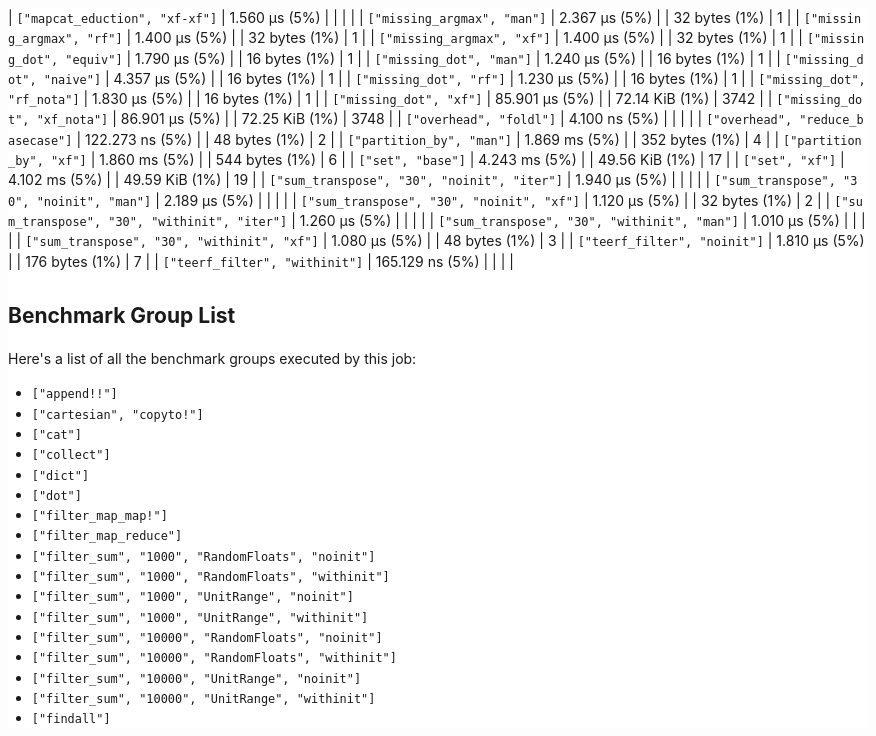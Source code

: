 | `["mapcat_eduction", "xf-xf"]`                                 |   1.560 μs (5%) |         |                 |             |
| `["missing_argmax", "man"]`                                    |   2.367 μs (5%) |         |   32 bytes (1%) |           1 |
| `["missing_argmax", "rf"]`                                     |   1.400 μs (5%) |         |   32 bytes (1%) |           1 |
| `["missing_argmax", "xf"]`                                     |   1.400 μs (5%) |         |   32 bytes (1%) |           1 |
| `["missing_dot", "equiv"]`                                     |   1.790 μs (5%) |         |   16 bytes (1%) |           1 |
| `["missing_dot", "man"]`                                       |   1.240 μs (5%) |         |   16 bytes (1%) |           1 |
| `["missing_dot", "naive"]`                                     |   4.357 μs (5%) |         |   16 bytes (1%) |           1 |
| `["missing_dot", "rf"]`                                        |   1.230 μs (5%) |         |   16 bytes (1%) |           1 |
| `["missing_dot", "rf_nota"]`                                   |   1.830 μs (5%) |         |   16 bytes (1%) |           1 |
| `["missing_dot", "xf"]`                                        |  85.901 μs (5%) |         |  72.14 KiB (1%) |        3742 |
| `["missing_dot", "xf_nota"]`                                   |  86.901 μs (5%) |         |  72.25 KiB (1%) |        3748 |
| `["overhead", "foldl"]`                                        |   4.100 ns (5%) |         |                 |             |
| `["overhead", "reduce_basecase"]`                              | 122.273 ns (5%) |         |   48 bytes (1%) |           2 |
| `["partition_by", "man"]`                                      |   1.869 ms (5%) |         |  352 bytes (1%) |           4 |
| `["partition_by", "xf"]`                                       |   1.860 ms (5%) |         |  544 bytes (1%) |           6 |
| `["set", "base"]`                                              |   4.243 ms (5%) |         |  49.56 KiB (1%) |          17 |
| `["set", "xf"]`                                                |   4.102 ms (5%) |         |  49.59 KiB (1%) |          19 |
| `["sum_transpose", "30", "noinit", "iter"]`                    |   1.940 μs (5%) |         |                 |             |
| `["sum_transpose", "30", "noinit", "man"]`                     |   2.189 μs (5%) |         |                 |             |
| `["sum_transpose", "30", "noinit", "xf"]`                      |   1.120 μs (5%) |         |   32 bytes (1%) |           2 |
| `["sum_transpose", "30", "withinit", "iter"]`                  |   1.260 μs (5%) |         |                 |             |
| `["sum_transpose", "30", "withinit", "man"]`                   |   1.010 μs (5%) |         |                 |             |
| `["sum_transpose", "30", "withinit", "xf"]`                    |   1.080 μs (5%) |         |   48 bytes (1%) |           3 |
| `["teerf_filter", "noinit"]`                                   |   1.810 μs (5%) |         |  176 bytes (1%) |           7 |
| `["teerf_filter", "withinit"]`                                 | 165.129 ns (5%) |         |                 |             |

## Benchmark Group List
Here's a list of all the benchmark groups executed by this job:

- `["append!!"]`
- `["cartesian", "copyto!"]`
- `["cat"]`
- `["collect"]`
- `["dict"]`
- `["dot"]`
- `["filter_map_map!"]`
- `["filter_map_reduce"]`
- `["filter_sum", "1000", "RandomFloats", "noinit"]`
- `["filter_sum", "1000", "RandomFloats", "withinit"]`
- `["filter_sum", "1000", "UnitRange", "noinit"]`
- `["filter_sum", "1000", "UnitRange", "withinit"]`
- `["filter_sum", "10000", "RandomFloats", "noinit"]`
- `["filter_sum", "10000", "RandomFloats", "withinit"]`
- `["filter_sum", "10000", "UnitRange", "noinit"]`
- `["filter_sum", "10000", "UnitRange", "withinit"]`
- `["findall"]`